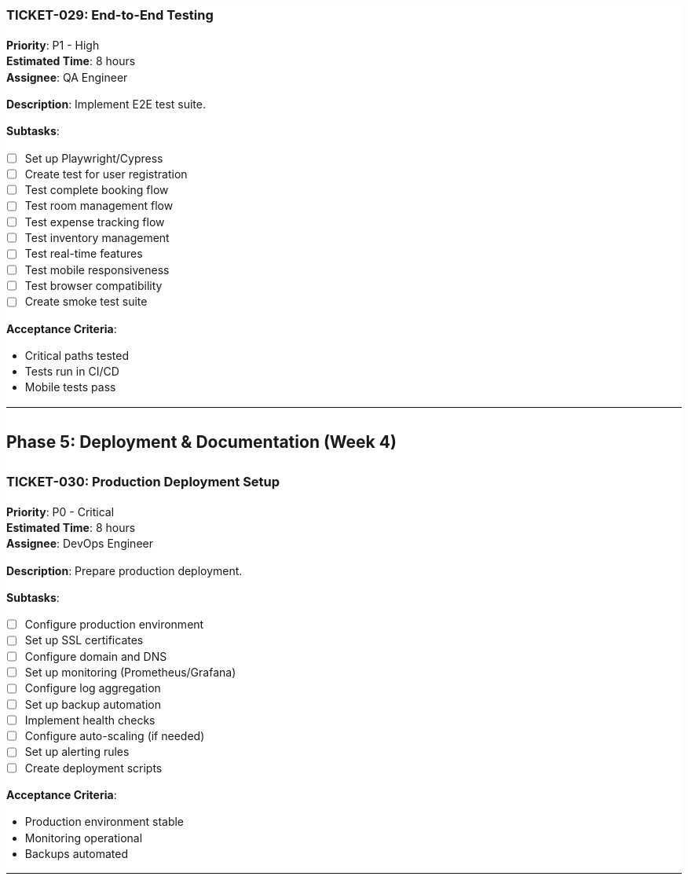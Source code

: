 
### TICKET-029: End-to-End Testing
**Priority**: P1 - High  
**Estimated Time**: 8 hours  
**Assignee**: QA Engineer

**Description**: Implement E2E test suite.

**Subtasks**:
- [ ] Set up Playwright/Cypress
- [ ] Create test for user registration
- [ ] Test complete booking flow
- [ ] Test room management flow
- [ ] Test expense tracking flow
- [ ] Test inventory management
- [ ] Test real-time features
- [ ] Test mobile responsiveness
- [ ] Test browser compatibility
- [ ] Create smoke test suite

**Acceptance Criteria**:
- Critical paths tested
- Tests run in CI/CD
- Mobile tests pass

---

## Phase 5: Deployment & Documentation (Week 4)

### TICKET-030: Production Deployment Setup
**Priority**: P0 - Critical  
**Estimated Time**: 8 hours  
**Assignee**: DevOps Engineer

**Description**: Prepare production deployment.

**Subtasks**:
- [ ] Configure production environment
- [ ] Set up SSL certificates
- [ ] Configure domain and DNS
- [ ] Set up monitoring (Prometheus/Grafana)
- [ ] Configure log aggregation
- [ ] Set up backup automation
- [ ] Implement health checks
- [ ] Configure auto-scaling (if needed)
- [ ] Set up alerting rules
- [ ] Create deployment scripts

**Acceptance Criteria**:
- Production environment stable
- Monitoring operational
- Backups automated

---